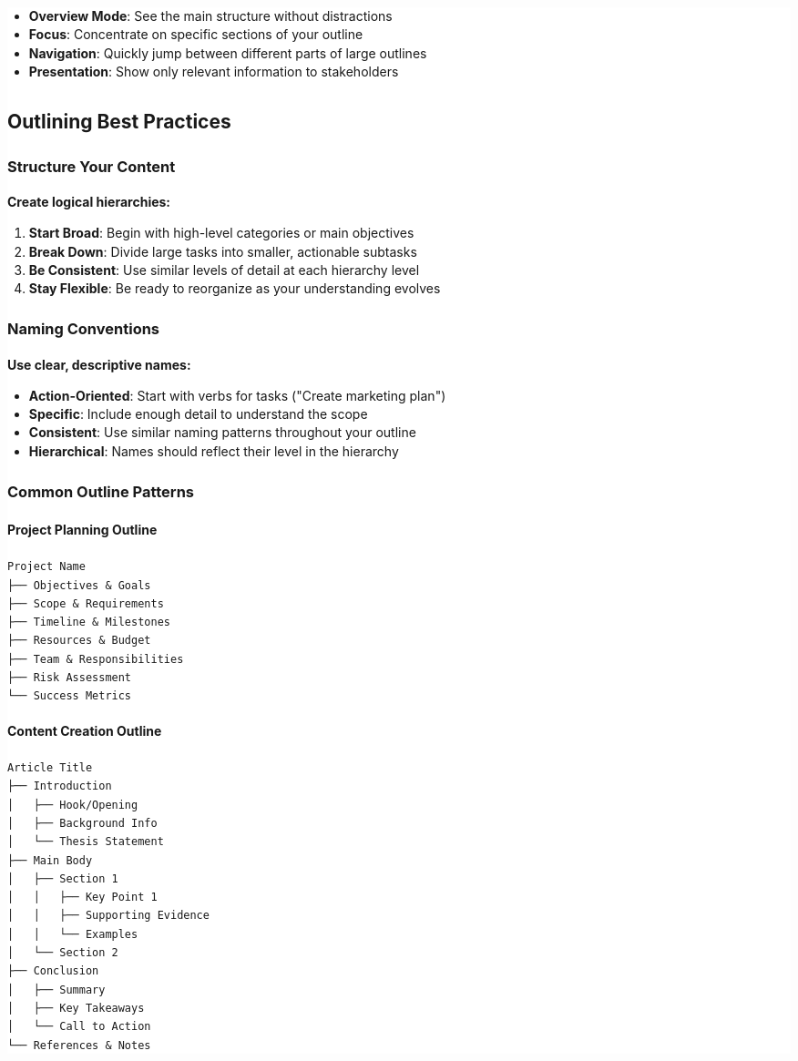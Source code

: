 - **Overview Mode**: See the main structure without distractions
- **Focus**: Concentrate on specific sections of your outline
- **Navigation**: Quickly jump between different parts of large outlines
- **Presentation**: Show only relevant information to stakeholders

## Outlining Best Practices

### Structure Your Content

**Create logical hierarchies:**

1. **Start Broad**: Begin with high-level categories or main objectives
2. **Break Down**: Divide large tasks into smaller, actionable subtasks
3. **Be Consistent**: Use similar levels of detail at each hierarchy level
4. **Stay Flexible**: Be ready to reorganize as your understanding evolves

### Naming Conventions

**Use clear, descriptive names:**

- **Action-Oriented**: Start with verbs for tasks ("Create marketing plan")
- **Specific**: Include enough detail to understand the scope
- **Consistent**: Use similar naming patterns throughout your outline
- **Hierarchical**: Names should reflect their level in the hierarchy

### Common Outline Patterns

#### Project Planning Outline
```
Project Name
├── Objectives & Goals
├── Scope & Requirements
├── Timeline & Milestones
├── Resources & Budget
├── Team & Responsibilities
├── Risk Assessment
└── Success Metrics
```

#### Content Creation Outline
```
Article Title
├── Introduction
│   ├── Hook/Opening
│   ├── Background Info
│   └── Thesis Statement
├── Main Body
│   ├── Section 1
│   │   ├── Key Point 1
│   │   ├── Supporting Evidence
│   │   └── Examples
│   └── Section 2
├── Conclusion
│   ├── Summary
│   ├── Key Takeaways
│   └── Call to Action
└── References & Notes
```
